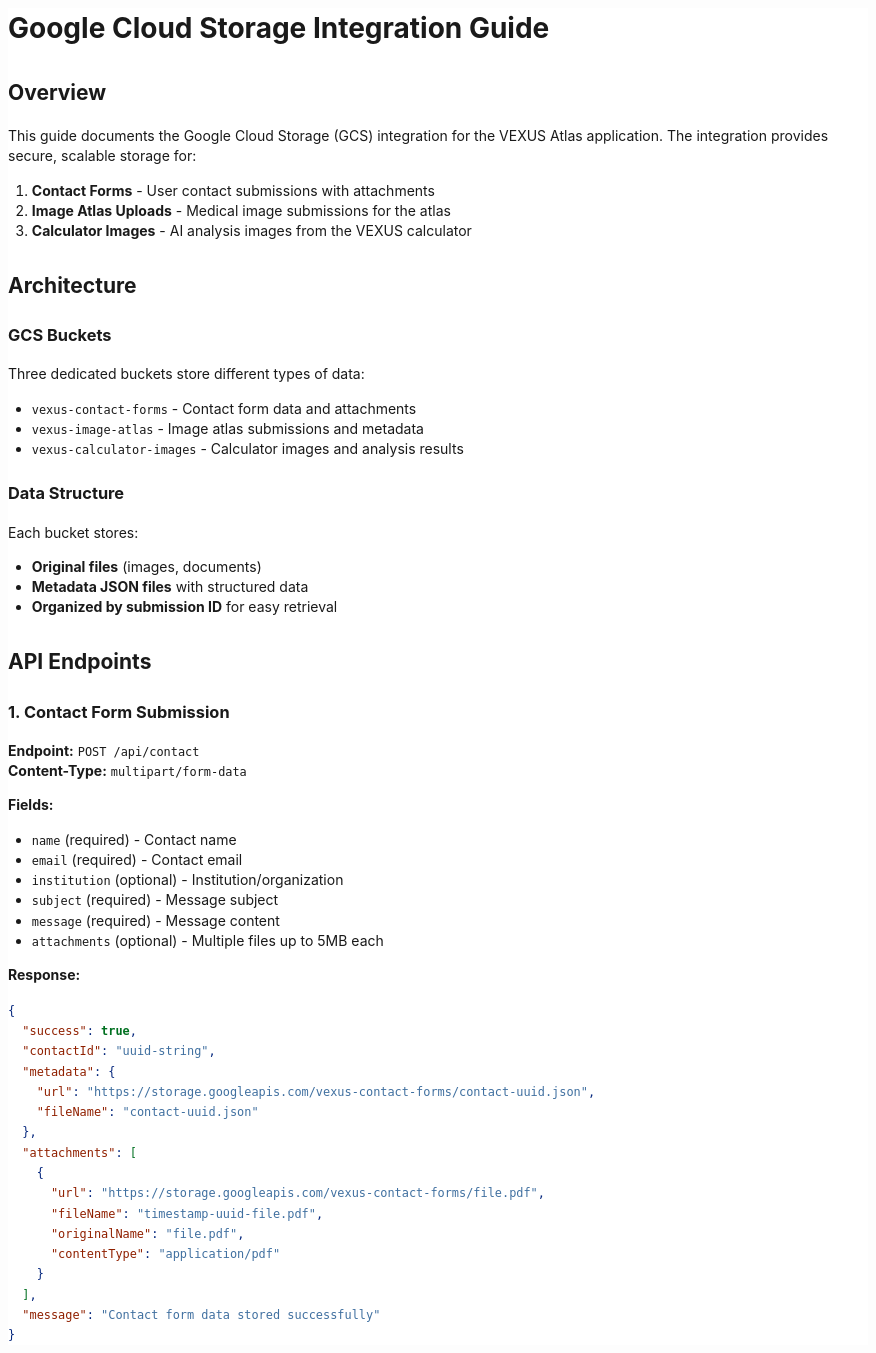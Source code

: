# Google Cloud Storage Integration Guide

## Overview

This guide documents the Google Cloud Storage (GCS) integration for the VEXUS Atlas application. The integration provides secure, scalable storage for:

1. **Contact Forms** - User contact submissions with attachments
2. **Image Atlas Uploads** - Medical image submissions for the atlas
3. **Calculator Images** - AI analysis images from the VEXUS calculator

## Architecture

### GCS Buckets

Three dedicated buckets store different types of data:

- `vexus-contact-forms` - Contact form data and attachments
- `vexus-image-atlas` - Image atlas submissions and metadata  
- `vexus-calculator-images` - Calculator images and analysis results

### Data Structure

Each bucket stores:
- **Original files** (images, documents)
- **Metadata JSON files** with structured data
- **Organized by submission ID** for easy retrieval

## API Endpoints

### 1. Contact Form Submission

**Endpoint:** `POST /api/contact`  
**Content-Type:** `multipart/form-data`

**Fields:**
- `name` (required) - Contact name
- `email` (required) - Contact email
- `institution` (optional) - Institution/organization
- `subject` (required) - Message subject
- `message` (required) - Message content
- `attachments` (optional) - Multiple files up to 5MB each

**Response:**
```json
{
  "success": true,
  "contactId": "uuid-string",
  "metadata": {
    "url": "https://storage.googleapis.com/vexus-contact-forms/contact-uuid.json",
    "fileName": "contact-uuid.json"
  },
  "attachments": [
    {
      "url": "https://storage.googleapis.com/vexus-contact-forms/file.pdf",
      "fileName": "timestamp-uuid-file.pdf",
      "originalName": "file.pdf",
      "contentType": "application/pdf"
    }
  ],
  "message": "Contact form data stored successfully"
}
```
